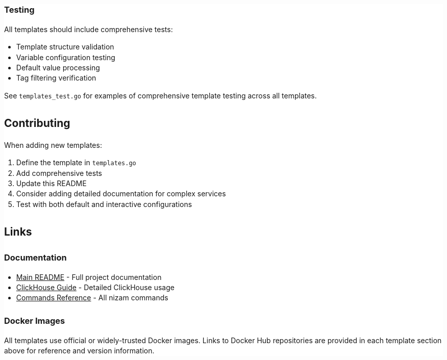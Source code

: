### Testing
All templates should include comprehensive tests:
- Template structure validation
- Variable configuration testing
- Default value processing
- Tag filtering verification

See `templates_test.go` for examples of comprehensive template testing across all templates.

## Contributing

When adding new templates:
1. Define the template in `templates.go`
2. Add comprehensive tests
3. Update this README
4. Consider adding detailed documentation for complex services
5. Test with both default and interactive configurations

## Links

### Documentation
- [Main README](../../README.md) - Full project documentation
- [ClickHouse Guide](../../docs/CLICKHOUSE.md) - Detailed ClickHouse usage
- [Commands Reference](../../docs/COMMANDS.md) - All nizam commands

### Docker Images
All templates use official or widely-trusted Docker images. Links to Docker Hub repositories are provided in each template section above for reference and version information.
